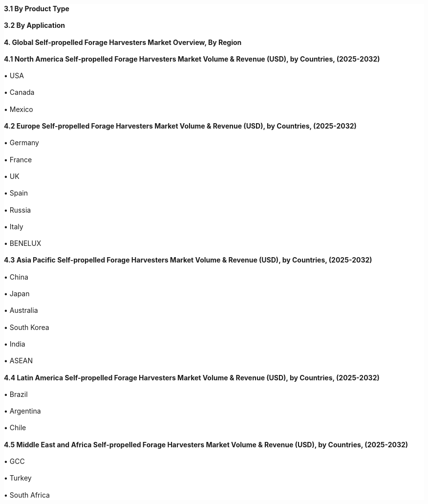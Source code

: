 <strong>3.1 By Product Type</strong>

<strong>3.2 By Application</strong>

<strong>4. Global Self-propelled Forage Harvesters Market Overview, By Region</strong>

<strong>4.1 North America Self-propelled Forage Harvesters Market Volume &amp; Revenue (USD), by Countries, (2025-2032)</strong>

• USA

• Canada

• Mexico

<strong>4.2 Europe Self-propelled Forage Harvesters Market Volume &amp; Revenue (USD), by Countries, (2025-2032)</strong>

• Germany

• France

• UK

• Spain

• Russia

• Italy

• BENELUX

<strong>4.3 Asia Pacific Self-propelled Forage Harvesters Market Volume &amp; Revenue (USD), by Countries, (2025-2032)</strong>

• China

• Japan

• Australia

• South Korea

• India

• ASEAN

<strong>4.4 Latin America Self-propelled Forage Harvesters Market Volume &amp; Revenue (USD), by Countries, (2025-2032)</strong>

• Brazil

• Argentina

• Chile

<strong>4.5 Middle East and Africa Self-propelled Forage Harvesters Market Volume &amp; Revenue (USD), by Countries, (2025-2032)</strong>

• GCC

• Turkey

• South Africa
